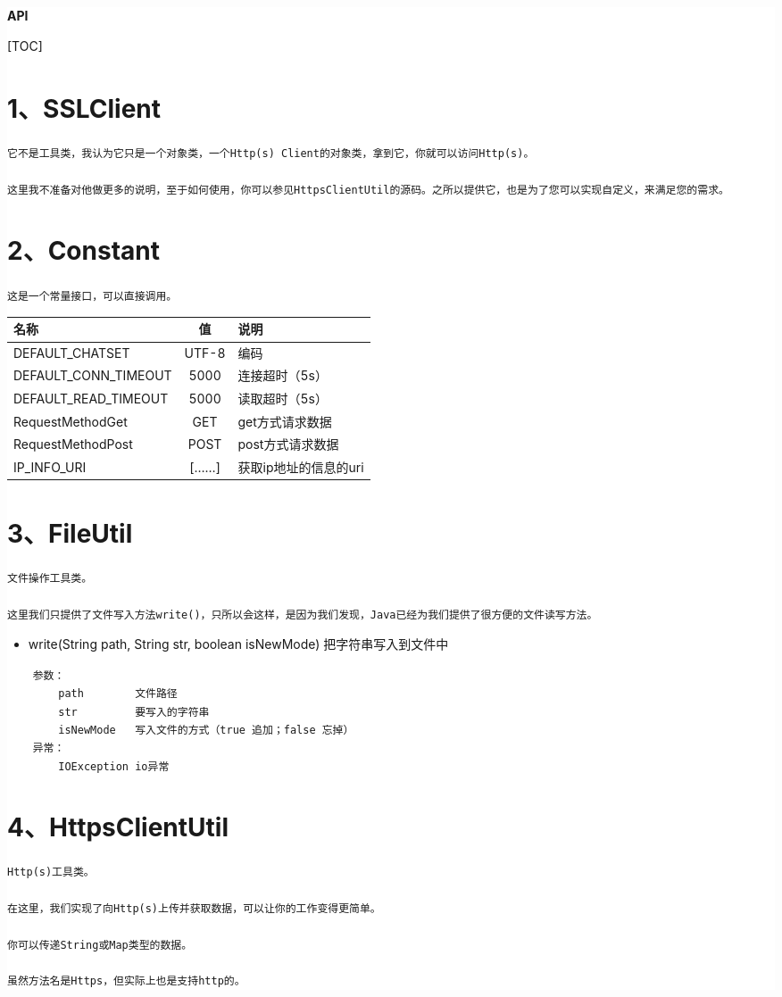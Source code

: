 **API**

[TOC]

# 1、SSLClient

	它不是工具类，我认为它只是一个对象类，一个Http(s) Client的对象类，拿到它，你就可以访问Http(s)。

	这里我不准备对他做更多的说明，至于如何使用，你可以参见HttpsClientUtil的源码。之所以提供它，也是为了您可以实现自定义，来满足您的需求。

# 2、Constant

	这是一个常量接口，可以直接调用。

|名称                  |值      |说明|
|:----                 |:---:   |:---|
|DEFAULT_CHATSET       |UTF-8   |编码 |
|DEFAULT_CONN_TIMEOUT  |5000    |连接超时（5s）|
|DEFAULT_READ_TIMEOUT  |5000    |读取超时（5s）|
|RequestMethodGet      |GET     |get方式请求数据 |
|RequestMethodPost     |POST    |post方式请求数据|
|IP_INFO_URI           |[……]    |获取ip地址的信息的uri|

# 3、FileUtil

	文件操作工具类。

	这里我们只提供了文件写入方法write()，只所以会这样，是因为我们发现，Java已经为我们提供了很方便的文件读写方法。

* write(String path, String str, boolean isNewMode) 把字符串写入到文件中

```
	参数：
		path        文件路径
		str         要写入的字符串
		isNewMode   写入文件的方式（true 追加；false 忘掉）
	异常：
		IOException io异常
```

# 4、HttpsClientUtil

	Http(s)工具类。

	在这里，我们实现了向Http(s)上传并获取数据，可以让你的工作变得更简单。

	你可以传递String或Map类型的数据。

	虽然方法名是Https，但实际上也是支持http的。
